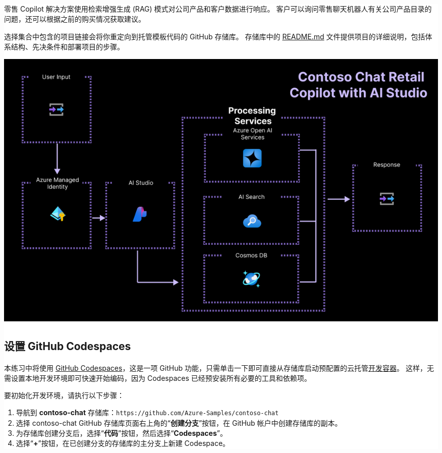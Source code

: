 零售 Copilot 解决方案使用检索增强生成 (RAG) 模式对公司产品和客户数据进行响应。 客户可以询问零售聊天机器人有关公司产品目录的问题，还可以根据之前的购买情况获取建议。

选择集合中包含的项目链接会将你重定向到托管模板代码的 GitHub 存储库。 存储库中的 [README.md](https://github.com/Azure-Samples/contoso-chat/blob/main/README.md) 文件提供项目的详细说明，包括体系结构、先决条件和部署项目的步骤。

![Contoso 聊天体系结构](./media/contoso_chat_architecture.png)

## 设置 GitHub Codespaces

本练习中将使用 [GitHub Codespaces](https://github.com/features/codespaces)，这是一项 GitHub 功能，只需单击一下即可直接从存储库启动预配置的云托管[开发容器](https://docs.github.com/codespaces/setting-up-your-project-for-codespaces/adding-a-dev-container-configuration/introduction-to-dev-containers)。 这样，无需设置本地开发环境即可快速开始编码，因为 Codespaces 已经预安装所有必要的工具和依赖项。

要初始化开发环境，请执行以下步骤：

1. 导航到 **contoso-chat** 存储库：`https://github.com/Azure-Samples/contoso-chat`
1. 选择 contoso-chat GitHub 存储库页面右上角的“**创建分支**”按钮，在 GitHub 帐户中创建存储库的副本。
1. 为存储库创建分支后，选择“**代码**”按钮，然后选择“**Codespaces**”。
1. 选择“**+**”按钮，在已创建分支的存储库的主分支上新建 Codespace。
